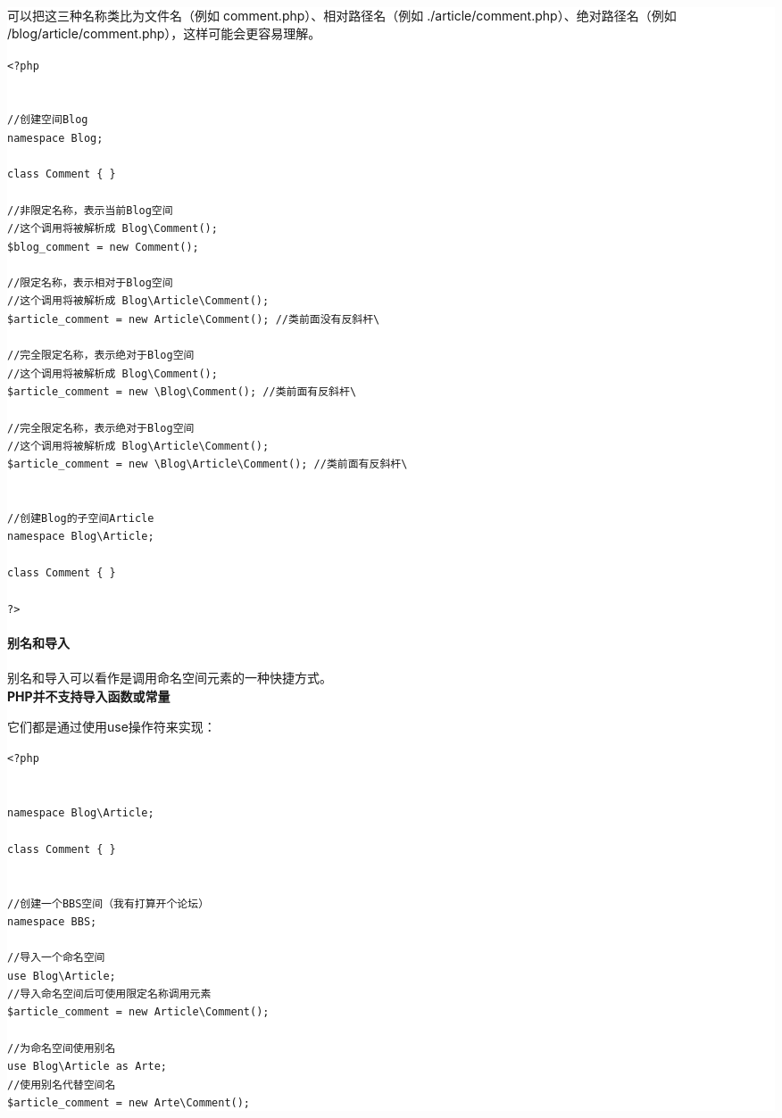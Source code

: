 
可以把这三种名称类比为文件名（例如 comment.php）、相对路径名（例如 ./article/comment.php）、绝对路径名（例如 /blog/article/comment.php），这样可能会更容易理解。

```
<?php
 

//创建空间Blog
namespace Blog;

class Comment { }

//非限定名称，表示当前Blog空间
//这个调用将被解析成 Blog\Comment();
$blog_comment = new Comment();

//限定名称，表示相对于Blog空间
//这个调用将被解析成 Blog\Article\Comment();
$article_comment = new Article\Comment(); //类前面没有反斜杆\

//完全限定名称，表示绝对于Blog空间
//这个调用将被解析成 Blog\Comment();
$article_comment = new \Blog\Comment(); //类前面有反斜杆\

//完全限定名称，表示绝对于Blog空间
//这个调用将被解析成 Blog\Article\Comment();
$article_comment = new \Blog\Article\Comment(); //类前面有反斜杆\


//创建Blog的子空间Article
namespace Blog\Article;

class Comment { }

?>
```

#### 别名和导入
别名和导入可以看作是调用命名空间元素的一种快捷方式。  
**PHP并不支持导入函数或常量**

它们都是通过使用use操作符来实现：

```
<?php
 

namespace Blog\Article;

class Comment { }


//创建一个BBS空间（我有打算开个论坛）
namespace BBS;

//导入一个命名空间
use Blog\Article;
//导入命名空间后可使用限定名称调用元素
$article_comment = new Article\Comment();

//为命名空间使用别名
use Blog\Article as Arte;
//使用别名代替空间名
$article_comment = new Arte\Comment();

```